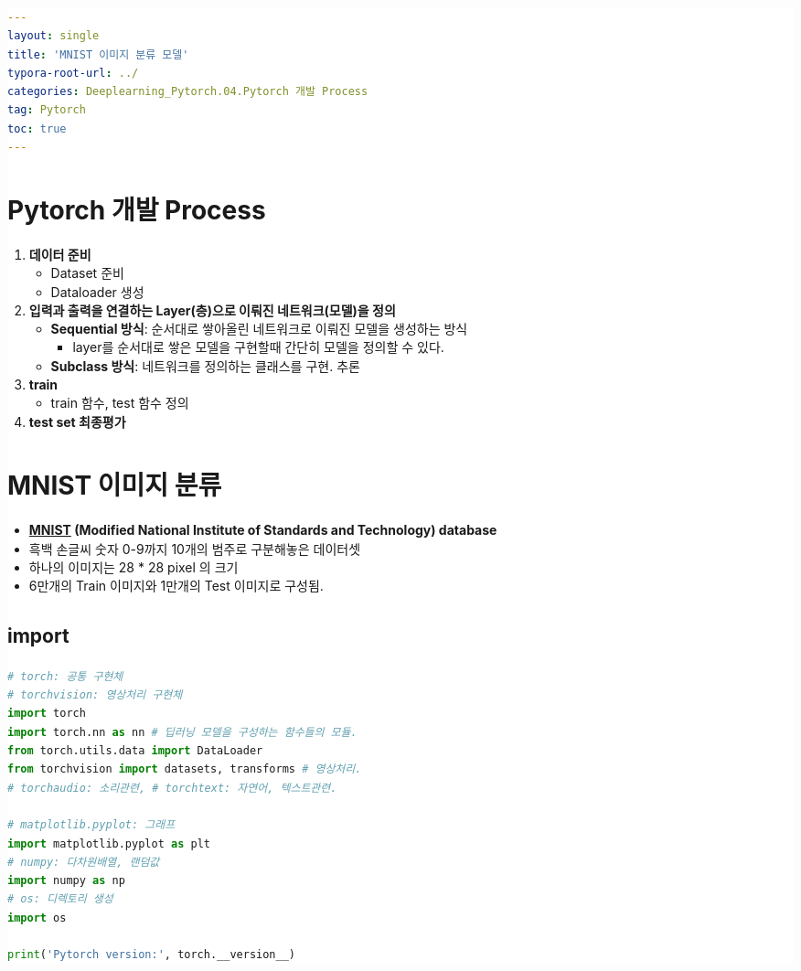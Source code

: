 ```yaml
---
layout: single
title: 'MNIST 이미지 분류 모델'
typora-root-url: ../
categories: Deeplearning_Pytorch.04.Pytorch 개발 Process
tag: Pytorch
toc: true
---
```


# Pytorch 개발 Process

1. **데이터 준비**
    - Dataset 준비
    - Dataloader 생성
2. **입력과 출력을 연결하는 Layer(층)으로 이뤄진 네트워크(모델)을 정의**
    - **Sequential 방식**: 순서대로 쌓아올린 네트워크로 이뤄진 모델을 생성하는 방식
        - layer를 순서대로 쌓은 모델을 구현할때 간단히 모델을 정의할 수 있다.
    - **Subclass 방식**: 네트워크를 정의하는 클래스를 구현. 추론
3. **train**
    - train 함수, test 함수 정의
4. **test set 최종평가**

# MNIST 이미지 분류 
- **[MNIST](https://ko.wikipedia.org/wiki/MNIST_%EB%8D%B0%EC%9D%B4%ED%84%B0%EB%B2%A0%EC%9D%B4%EC%8A%A4) (Modified National Institute of Standards and Technology) database**
- 흑백 손글씨 숫자 0-9까지 10개의 범주로 구분해놓은 데이터셋
- 하나의 이미지는 28 * 28 pixel 의 크기
- 6만개의 Train 이미지와 1만개의 Test 이미지로 구성됨.

## import


```python
# torch: 공통 구현체
# torchvision: 영상처리 구현체
import torch
import torch.nn as nn # 딥러닝 모델을 구성하는 함수들의 모듈.
from torch.utils.data import DataLoader
from torchvision import datasets, transforms # 영상처리.
# torchaudio: 소리관련, # torchtext: 자연어, 텍스트관련.

# matplotlib.pyplot: 그래프
import matplotlib.pyplot as plt
# numpy: 다차원배열, 랜덤값
import numpy as np
# os: 디렉토리 생성
import os

print('Pytorch version:', torch.__version__)
```

